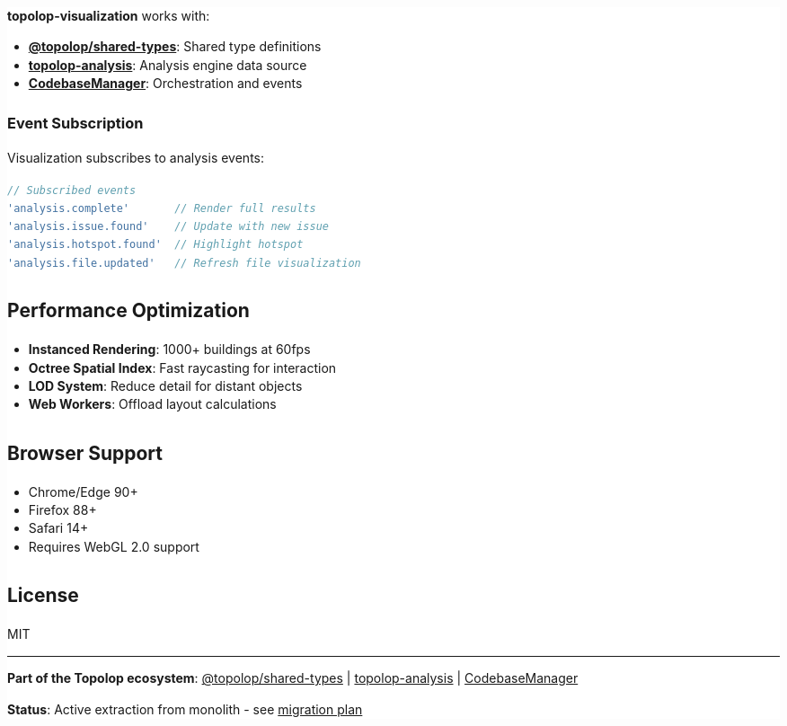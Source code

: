 **topolop-visualization** works with:

- **[@topolop/shared-types](../topolop-shared-types)**: Shared type definitions
- **[topolop-analysis](../topolop-analysis)**: Analysis engine data source
- **[CodebaseManager](../CodebaseManager)**: Orchestration and events

### Event Subscription

Visualization subscribes to analysis events:

```typescript
// Subscribed events
'analysis.complete'       // Render full results
'analysis.issue.found'    // Update with new issue
'analysis.hotspot.found'  // Highlight hotspot
'analysis.file.updated'   // Refresh file visualization
```

## Performance Optimization

- **Instanced Rendering**: 1000+ buildings at 60fps
- **Octree Spatial Index**: Fast raycasting for interaction
- **LOD System**: Reduce detail for distant objects
- **Web Workers**: Offload layout calculations

## Browser Support

- Chrome/Edge 90+
- Firefox 88+
- Safari 14+
- Requires WebGL 2.0 support

## License

MIT

---

**Part of the Topolop ecosystem**: [@topolop/shared-types](../topolop-shared-types) | [topolop-analysis](../topolop-analysis) | [CodebaseManager](../CodebaseManager)

**Status**: Active extraction from monolith - see [migration plan](./docs/MIGRATION.md)
